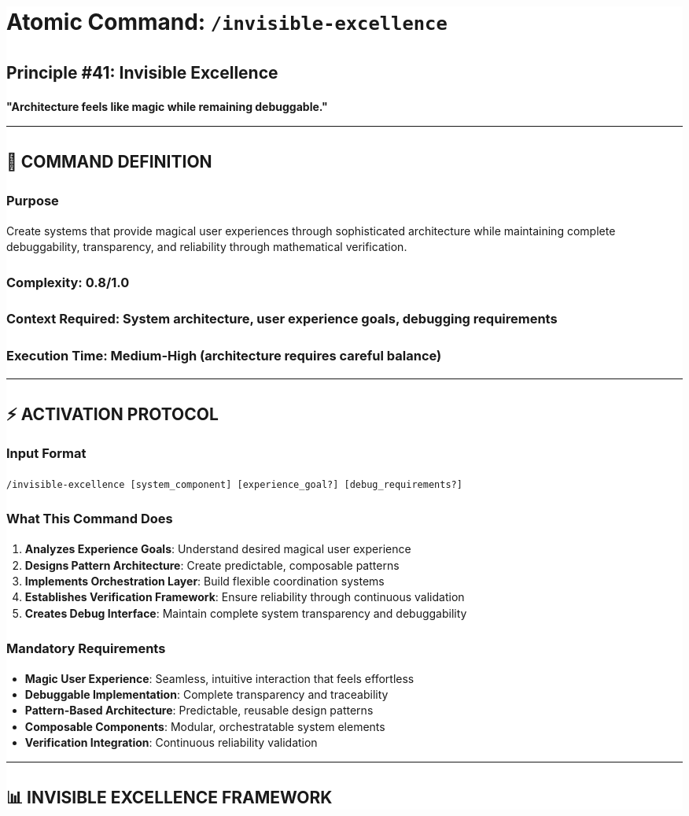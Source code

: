 # Atomic Command: `/invisible-excellence`

## **Principle #41: Invisible Excellence**
**"Architecture feels like magic while remaining debuggable."**

---

## 🎯 **COMMAND DEFINITION**

### **Purpose**
Create systems that provide magical user experiences through sophisticated architecture while maintaining complete debuggability, transparency, and reliability through mathematical verification.

### **Complexity**: 0.8/1.0
### **Context Required**: System architecture, user experience goals, debugging requirements
### **Execution Time**: Medium-High (architecture requires careful balance)

---

## ⚡ **ACTIVATION PROTOCOL**

### **Input Format**
```
/invisible-excellence [system_component] [experience_goal?] [debug_requirements?]
```

### **What This Command Does**
1. **Analyzes Experience Goals**: Understand desired magical user experience
2. **Designs Pattern Architecture**: Create predictable, composable patterns
3. **Implements Orchestration Layer**: Build flexible coordination systems
4. **Establishes Verification Framework**: Ensure reliability through continuous validation
5. **Creates Debug Interface**: Maintain complete system transparency and debuggability

### **Mandatory Requirements**
- **Magic User Experience**: Seamless, intuitive interaction that feels effortless
- **Debuggable Implementation**: Complete transparency and traceability
- **Pattern-Based Architecture**: Predictable, reusable design patterns
- **Composable Components**: Modular, orchestratable system elements
- **Verification Integration**: Continuous reliability validation

---

## 📊 **INVISIBLE EXCELLENCE FRAMEWORK**
